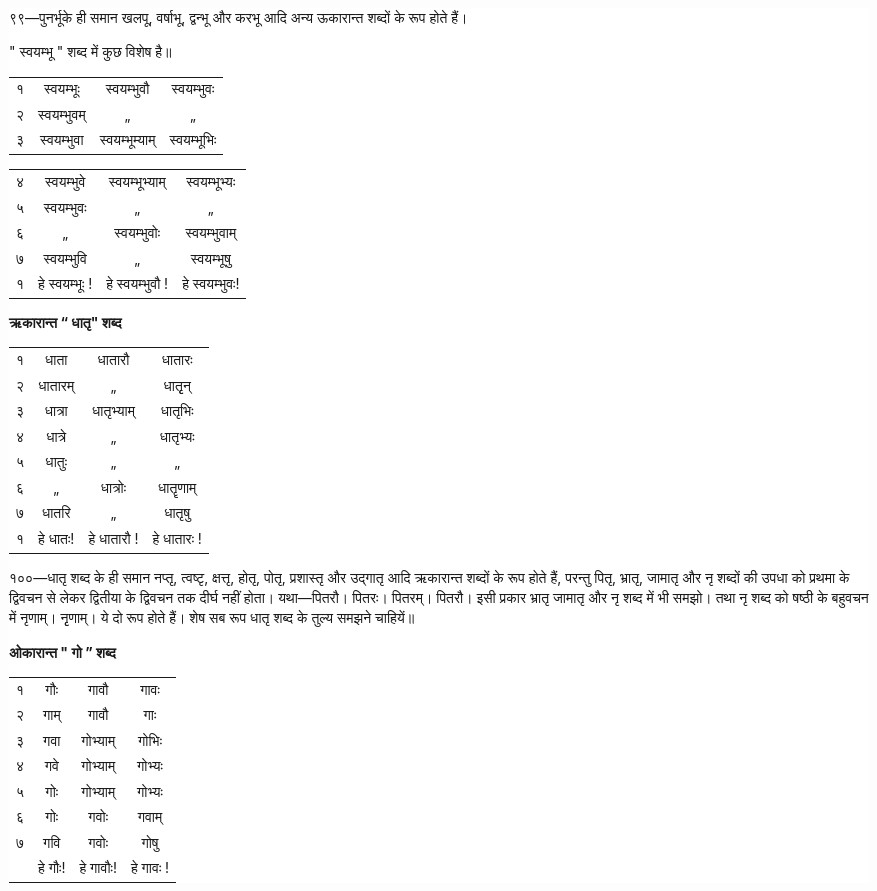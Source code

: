 ९९—पुनर्भूके ही समान खलपू, वर्षाभू, द्वन्भू और करभू आदि अन्य ऊकारान्त शब्दों के रूप होते हैं।

" स्वयम्भू " शब्द में कुछ विशेष है॥

|     |             |                |             |
|:---:|:-----------:|:--------------:|:-----------:|
|  १  |  स्वयम्भूः  |   स्वयम्भुवौ   | स्वयम्भुवः  |
|  २  | स्वयम्भुवम् |       „        |      „      |
|  ३  | स्वयम्भुवा  | स्वयम्भूम्याम् | स्वयम्भूभिः |

|     |                |                 |                 |
|:---:|:--------------:|:---------------:|:---------------:|
|  ४  |   स्वयम्भुवे   | स्वयम्भूभ्याम्  |  स्वयम्भूभ्यः   |
|  ५  |   स्वयम्भुवः   |        „        |        „        |
|  ६  |       „        |   स्वयम्भुवोः   |  स्वयम्भुवाम्   |
|  ७  |   स्वयम्भुवि   |        „        |   स्वयम्भूषु    |
|  १  | हे स्वयम्भूः ! | हे स्वयम्भुवौ ! | हे स्वयम्भुवः! |

**ऋकारान्त “ धातृ" शब्द**

|     |           |             |             |
|:---:|:---------:|:-----------:|:-----------:|
|  १  |   धाता    |   धातारौ    |   धातारः    |
|  २  |  धातारम्  |      „      |   धातृृन्   |
|  ३  |  धात्रा   | धातृभ्याम्  |   धातृभिः   |
|  ४  |  धात्रे   |      „      |  धातृभ्यः   |
|  ५  |   धातुः   |      „      |      „      |
|  ६  |     „     |   धात्रोः   |  धातॄणाम्   |
|  ७  |   धातरि   |      „      |   धातृषु    |
|  १  | हे धातः! | हे धातारौ ! | हे धातारः ! |

१००—धातृ शब्द के ही समान नप्तृ, त्वष्टृ, क्षत्तृ, होतृ, पोतृ, प्रशास्तृ और उद्गातृ आदि ऋकारान्त शब्दों के रूप होते हैं, परन्तु पितृ, भ्रातृ, जामातृ और नृ शब्दों की उपधा को प्रथमा के द्विवचन से लेकर द्वितीया के द्विवचन तक दीर्घ नहीं होता। यथा—पितरौ। पितरः। पितरम्। पितरौ। इसी प्रकार भ्रातृ जामातृ और नृ शब्द में भी समझो। तथा नृ शब्द को षष्ठी के बहुवचन में नृणाम्। नृृणाम्। ये दो रूप होते हैं। शेष सब रूप धातृ शब्द के तुल्य समझने चाहियें॥

**ओकारान्त " गो ” शब्द**

|     |          |            |           |
|:---:|:--------:|:----------:|:---------:|
|  १  |   गौः    |    गावौ    |   गावः    |
|  २  |   गाम्   |   गावौ    |    गाः    |
|  ३  |   गवा    |  गोभ्याम्  |   गोभिः   |
|  ४  |   गवे    |  गोभ्याम्  |  गोभ्यः   |
|  ५  |   गोः    |  गोभ्याम्  |  गोभ्यः   |
|  ६  |   गोः    |    गवोः    |   गवाम्   |
|  ७  |   गवि    |    गवोः    |   गोषु    |
|    | हे गौः! | हे गावौः! | हे गावः ! |
